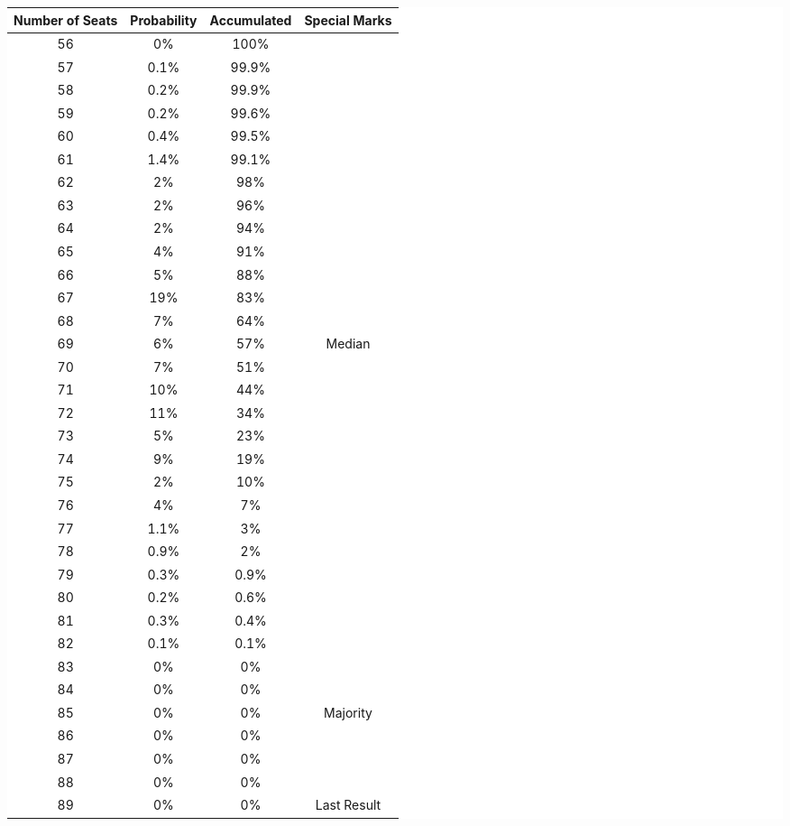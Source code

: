| Number of Seats | Probability | Accumulated | Special Marks |
|:---------------:|:-----------:|:-----------:|:-------------:|
| 56 | 0% | 100% |  |
| 57 | 0.1% | 99.9% |  |
| 58 | 0.2% | 99.9% |  |
| 59 | 0.2% | 99.6% |  |
| 60 | 0.4% | 99.5% |  |
| 61 | 1.4% | 99.1% |  |
| 62 | 2% | 98% |  |
| 63 | 2% | 96% |  |
| 64 | 2% | 94% |  |
| 65 | 4% | 91% |  |
| 66 | 5% | 88% |  |
| 67 | 19% | 83% |  |
| 68 | 7% | 64% |  |
| 69 | 6% | 57% | Median |
| 70 | 7% | 51% |  |
| 71 | 10% | 44% |  |
| 72 | 11% | 34% |  |
| 73 | 5% | 23% |  |
| 74 | 9% | 19% |  |
| 75 | 2% | 10% |  |
| 76 | 4% | 7% |  |
| 77 | 1.1% | 3% |  |
| 78 | 0.9% | 2% |  |
| 79 | 0.3% | 0.9% |  |
| 80 | 0.2% | 0.6% |  |
| 81 | 0.3% | 0.4% |  |
| 82 | 0.1% | 0.1% |  |
| 83 | 0% | 0% |  |
| 84 | 0% | 0% |  |
| 85 | 0% | 0% | Majority |
| 86 | 0% | 0% |  |
| 87 | 0% | 0% |  |
| 88 | 0% | 0% |  |
| 89 | 0% | 0% | Last Result |
